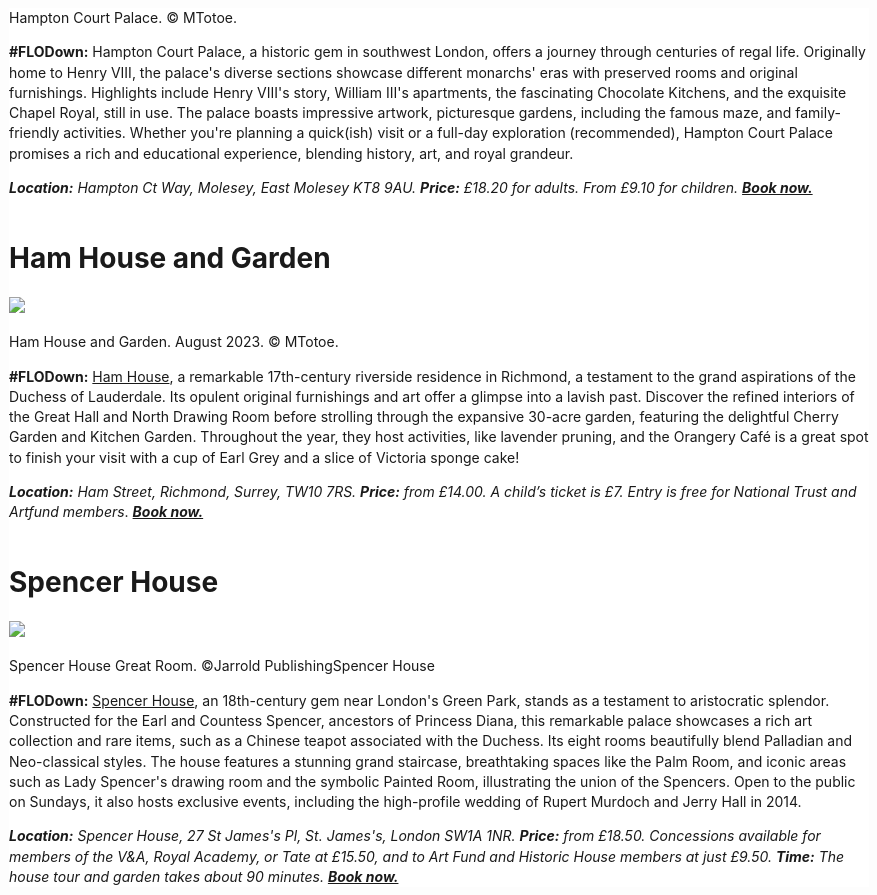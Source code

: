 Hampton Court Palace. © MTotoe.

**#FLODown:** Hampton Court Palace, a historic gem in southwest London, offers a journey through centuries of regal life. Originally home to Henry VIII, the palace's diverse sections showcase different monarchs' eras with preserved rooms and original furnishings. Highlights include Henry VIII's story, William III's apartments, the fascinating Chocolate Kitchens, and the exquisite Chapel Royal, still in use. The palace boasts impressive artwork, picturesque gardens, including the famous maze, and family-friendly activities. Whether you're planning a quick(ish) visit or a full-day exploration (recommended), Hampton Court Palace promises a rich and educational experience, blending history, art, and royal grandeur.

***Location:*** *Hampton Ct Way, Molesey, East Molesey KT8 9AU.* ***Price:*** *£18.20 for adults. From £9.10 for children.* [***Book now.***](https://www.hrp.org.uk/hampton-court-palace/#gs.2oce54)

# 

# Ham House and Garden

![](https://images.squarespace-cdn.com/content/v1/5c9534c4af4683461d462c6b/dc04143b-e6b3-4d02-86b8-26ea07ee8e09/A+Visit+to+Ham+House+and+Garden+.JPG)

Ham House and Garden. August 2023. © MTotoe.

**#FLODown:** [Ham House](visiting-ham-house-and-garden.html), a remarkable 17th-century riverside residence in Richmond, a testament to the grand aspirations of the Duchess of Lauderdale. Its opulent original furnishings and art offer a glimpse into a lavish past. Discover the refined interiors of the Great Hall and North Drawing Room before strolling through the expansive 30-acre garden, featuring the delightful Cherry Garden and Kitchen Garden. Throughout the year, they host activities, like lavender pruning, and the Orangery Café is a great spot to finish your visit with a cup of Earl Grey and a slice of Victoria sponge cake!

***Location:*** *Ham Street, Richmond, Surrey, TW10 7RS.* ***Price:*** *from £14.00. A child’s ticket is £7. Entry is free for National Trust and Artfund members*. [***Book now.***](https://www.nationaltrust.org.uk/visit/london/ham-house-and-garden)

# Spencer House

![](https://images.squarespace-cdn.com/content/v1/5c9534c4af4683461d462c6b/e7ef4da8-b660-441a-950c-5416343701e3/Spencer+House+Great+Room%C2%A9Jarrold+PublishingSpencer+House.jpg)

Spencer House Great Room. ©Jarrold PublishingSpencer House

**#FLODown:** [Spencer House](spencer-house-londons-opulent-18th-century-aristocratic-palace.html), an 18th-century gem near London's Green Park, stands as a testament to aristocratic splendor. Constructed for the Earl and Countess Spencer, ancestors of Princess Diana, this remarkable palace showcases a rich art collection and rare items, such as a Chinese teapot associated with the Duchess. Its eight rooms beautifully blend Palladian and Neo-classical styles. The house features a stunning grand staircase, breathtaking spaces like the Palm Room, and iconic areas such as Lady Spencer's drawing room and the symbolic Painted Room, illustrating the union of the Spencers. Open to the public on Sundays, it also hosts exclusive events, including the high-profile wedding of Rupert Murdoch and Jerry Hall in 2014.

***Location:*** *Spencer House, 27 St James's Pl, St. James's, London SW1A 1NR.* ***Price:*** *from £18.50. Concessions available for members of the V&A, Royal Academy, or Tate at £15.50, and to Art Fund and Historic House members at just £9.50.* ***Time:*** *The house tour and garden takes about 90 minutes.* [***Book now.***](https://spencerhouse.co.uk/plan-a-visit/)
